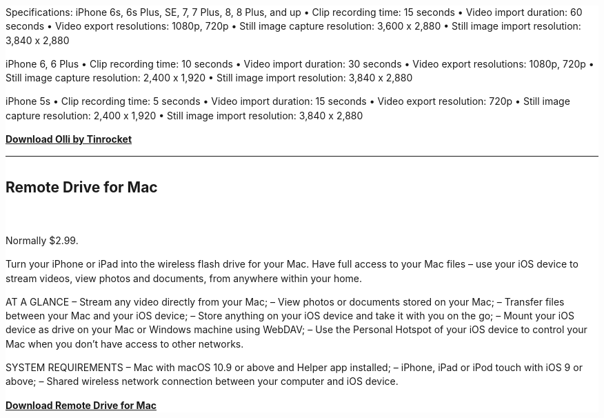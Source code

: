Specifications:
iPhone 6s, 6s Plus, SE, 7, 7 Plus, 8, 8 Plus, and up
• Clip recording time: 15 seconds
• Video import duration: 60 seconds
• Video export resolutions: 1080p, 720p
• Still image capture resolution: 3,600 x 2,880
• Still image import resolution: 3,840 x 2,880

iPhone 6, 6 Plus
• Clip recording time: 10 seconds
• Video import duration: 30 seconds
• Video export resolutions: 1080p, 720p
• Still image capture resolution: 2,400 x 1,920
• Still image import resolution: 3,840 x 2,880

iPhone 5s
• Clip recording time: 5 seconds
• Video import duration: 15 seconds
• Video export resolution: 720p
• Still image capture resolution: 2,400 x 1,920
• Still image import resolution: 3,840 x 2,880

<a class="pmc-tagger-itunes" href="https://itunes.apple.com/us/app/apple-store/id1039012834?mt=8&amp;at=10lNUC" target="_blank" rel="nofollow noopener"><strong>Download Olli by Tinrocket</strong></a>

<hr />

<h2>Remote Drive for Mac</h2>
<img class="aligncenter size-full wp-image-5594433" src="https://boygeniusreport.files.wordpress.com/2017/10/remote-drive-for-mac.jpg?quality=98&amp;strip=all&amp;strip=all" alt="" data-attachment-id="5594433" data-permalink="http://bgr.com/2017/10/11/best-free-iphone-apps-ipad-ios-oct-11/remote-drive-for-mac/" data-orig-file="https://boygeniusreport.files.wordpress.com/2017/10/remote-drive-for-mac.jpg?quality=98&amp;strip=all" data-orig-size="392,696" data-comments-opened="1" data-image-meta="{&quot;aperture&quot;:&quot;0&quot;,&quot;credit&quot;:&quot;&quot;,&quot;camera&quot;:&quot;&quot;,&quot;caption&quot;:&quot;&quot;,&quot;created_timestamp&quot;:&quot;0&quot;,&quot;copyright&quot;:&quot;&quot;,&quot;focal_length&quot;:&quot;0&quot;,&quot;iso&quot;:&quot;0&quot;,&quot;shutter_speed&quot;:&quot;0&quot;,&quot;title&quot;:&quot;&quot;,&quot;orientation&quot;:&quot;0&quot;}" data-image-title="Remote Drive for Mac" data-image-description="" data-medium-file="https://boygeniusreport.files.wordpress.com/2017/10/remote-drive-for-mac.jpg?quality=98&amp;strip=all&amp;w=169" data-large-file="https://boygeniusreport.files.wordpress.com/2017/10/remote-drive-for-mac.jpg?quality=98&amp;strip=all&amp;w=392" />

Normally $2.99.

Turn your iPhone or iPad into the wireless flash drive for your Mac. Have full access to your Mac files – use your iOS device to stream videos, view photos and documents, from anywhere within your home.

AT A GLANCE
– Stream any video directly from your Mac;
– View photos or documents stored on your Mac;
– Transfer files between your Mac and your iOS device;
– Store anything on your iOS device and take it with you on the go;
– Mount your iOS device as drive on your Mac or Windows machine using WebDAV;
– Use the Personal Hotspot of your iOS device to control your Mac when you don’t have access to other networks.

SYSTEM REQUIREMENTS
– Mac with macOS 10.9 or above and Helper app installed;
– iPhone, iPad or iPod touch with iOS 9 or above;
– Shared wireless network connection between your computer and iOS device.

<a class="pmc-tagger-itunes" href="https://itunes.apple.com/us/app/apple-store/id1095142462?mt=8&amp;at=10lNUC" target="_blank" rel="nofollow noopener"><strong>Download Remote Drive for Mac</strong></a>